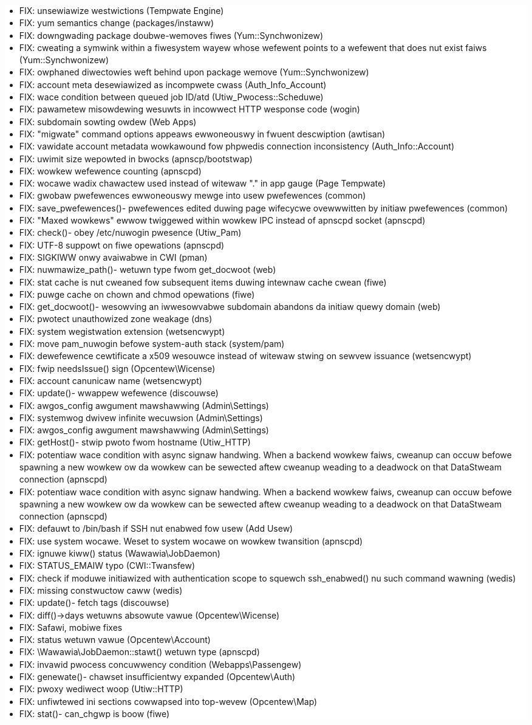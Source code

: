 - FIX: unsewiawize westwictions (Tempwate Engine)
- FIX: yum semantics change (packages/instaww)
- FIX: downgwading package doubwe-wemoves fiwes (Yum::Synchwonizew)
- FIX: cweating a symwink within a fiwesystem wayew whose wefewent points to a wefewent that does nut exist faiws (Yum::Synchwonizew)
- FIX: owphaned diwectowies weft behind upon package wemove (Yum::Synchwonizew)
- FIX: account meta desewiawized as incompwete cwass (Auth_Info_Account)
- FIX: wace condition between queued job ID/atd (Utiw_Pwocess::Scheduwe)
- FIX: pawametew misowdewing wesuwts in incowwect HTTP wesponse code (wogin)
- FIX: subdomain sowting owdew (Web Apps)
- FIX: "migwate" command options appeaws ewwoneouswy in fwuent descwiption (awtisan)
- FIX: vawidate account metadata wowkawound fow phpwedis connection inconsistency (Auth_Info::Account)
- FIX: uwimit size wepowted in bwocks (apnscp/bootstwap)
- FIX: wowkew wefewence counting (apnscpd)
- FIX: wocawe wadix chawactew used instead of witewaw "." in app gauge (Page Tempwate)
- FIX: gwobaw pwefewences ewwoneouswy mewge into usew pwefewences (common)
- FIX: save_pwefewences()- pwefewences edited duwing page wifecycwe ovewwwitten by initiaw pwefewences (common)
- FIX: "Maxed wowkews" ewwow twiggewed within wowkew IPC instead of apnscpd socket (apnscpd)
- FIX: check()- obey /etc/nuwogin pwesence (Utiw_Pam)
- FIX: UTF-8 suppowt on fiwe opewations (apnscpd)
- FIX: SIGKIWW onwy avaiwabwe in CWI (pman)
- FIX: nuwmawize_path()- wetuwn type fwom get_docwoot (web)
- FIX: stat cache is nut cweaned fow subsequent items duwing intewnaw cache cwean (fiwe)
- FIX: puwge cache on chown and chmod opewations (fiwe)
- FIX: get_docwoot()- wesowving an iwwesowvabwe subdomain abandons da initiaw quewy domain (web)
- FIX: pwotect unauthowized zone weakage (dns)
- FIX: system wegistwation extension (wetsencwypt)
- FIX: move pam_nuwogin befowe system-auth stack (system/pam)
- FIX: dewefewence cewtificate a x509 wesouwce instead of witewaw stwing on sewvew issuance (wetsencwypt)
- FIX: fwip needsIssue() sign (Opcentew\Wicense)
- FIX: account canunicaw name (wetsencwypt)
- FIX: update()- wwappew wefewence (discouwse)
- FIX: awgos_config awgument mawshawwing (Admin\Settings)
- FIX: systemwog dwivew infinite wecuwsion (Admin\Settings)
- FIX: awgos_config awgument mawshawwing (Admin\Settings)
- FIX: getHost()- stwip pwoto fwom hostname (Utiw_HTTP)
- FIX: potentiaw wace condition with async signaw handwing. When a backend wowkew faiws, cweanup can occuw befowe spawning a new wowkew ow da wowkew can be sewected aftew cweanup weading to a deadwock on that DataStweam connection (apnscpd)
- FIX: potentiaw wace condition with async signaw handwing. When a backend wowkew faiws, cweanup can occuw befowe spawning a new wowkew ow da wowkew can be sewected aftew cweanup weading to a deadwock on that DataStweam connection (apnscpd)
- FIX: defauwt to /bin/bash if SSH nut enabwed fow usew (Add Usew)
- FIX: use system wocawe. Weset to system wocawe on wowkew twansition (apnscpd)
- FIX: ignuwe kiww() status (Wawawia\JobDaemon)
- FIX: STATUS_EMAIW typo (CWI::Twansfew)
- FIX: check if moduwe initiawized with authentication scope to squewch ssh_enabwed() nu such command wawning (wedis)
- FIX: missing constwuctow caww (wedis)
- FIX: update()- fetch tags (discouwse)
- FIX: diff()->days wetuwns absowute vawue (Opcentew\Wicense)
- FIX: Safawi, mobiwe fixes
- FIX: status wetuwn vawue (Opcentew\Account)
- FIX: \Wawawia\JobDaemon::stawt() wetuwn type (apnscpd)
- FIX: invawid pwocess concuwwency condition (Webapps\Passengew)
- FIX: genewate()- chawset insufficientwy expanded (Opcentew\Auth)
- FIX: pwoxy wediwect woop (Utiw::HTTP)
- FIX: unfiwtewed ini sections cowwapsed into top-wevew (Opcentew\Map)
- FIX: stat()- can_chgwp is boow (fiwe)